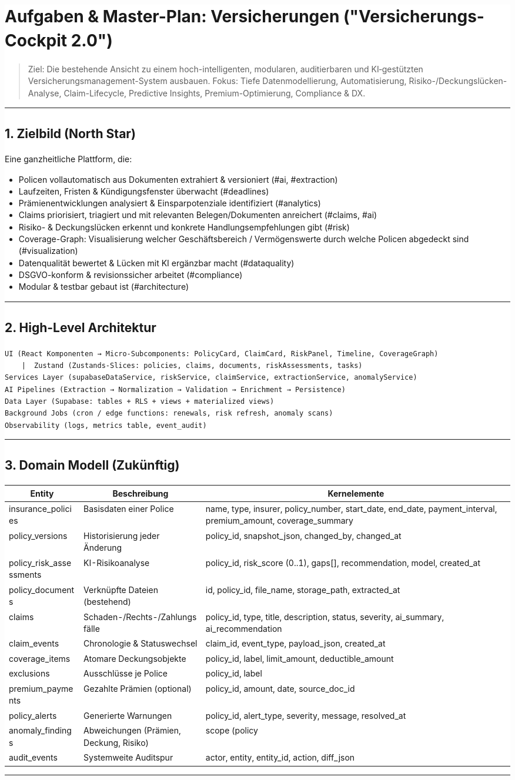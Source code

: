 # Aufgaben & Master-Plan: Versicherungen ("Versicherungs-Cockpit 2.0")

> Ziel: Die bestehende Ansicht zu einem hoch-intelligenten, modularen, auditierbaren und KI‑gestützten Versicherungsmanagement-System ausbauen. Fokus: Tiefe Datenmodellierung, Automatisierung, Risiko-/Deckungslücken-Analyse, Claim-Lifecycle, Predictive Insights, Premium-Optimierung, Compliance & DX.

---
## 1. Zielbild (North Star)
Eine ganzheitliche Plattform, die:
- Policen vollautomatisch aus Dokumenten extrahiert & versioniert (#ai, #extraction)
- Laufzeiten, Fristen & Kündigungsfenster überwacht (#deadlines)
- Prämienentwicklungen analysiert & Einsparpotenziale identifiziert (#analytics)
- Claims priorisiert, triagiert und mit relevanten Belegen/Dokumenten anreichert (#claims, #ai)
- Risiko- & Deckungslücken erkennt und konkrete Handlungsempfehlungen gibt (#risk)
- Coverage-Graph: Visualisierung welcher Geschäftsbereich / Vermögenswerte durch welche Policen abgedeckt sind (#visualization)
- Datenqualität bewertet & Lücken mit KI ergänzbar macht (#dataquality)
- DSGVO-konform & revisionssicher arbeitet (#compliance)
- Modular & testbar gebaut ist (#architecture)

---
## 2. High-Level Architektur
```
UI (React Komponenten → Micro-Subcomponents: PolicyCard, ClaimCard, RiskPanel, Timeline, CoverageGraph)
    |  Zustand (Zustands-Slices: policies, claims, documents, riskAssessments, tasks)
Services Layer (supabaseDataService, riskService, claimService, extractionService, anomalyService)
AI Pipelines (Extraction → Normalization → Validation → Enrichment → Persistence)
Data Layer (Supabase: tables + RLS + views + materialized views)
Background Jobs (cron / edge functions: renewals, risk refresh, anomaly scans)
Observability (logs, metrics table, event_audit)
```

---
## 3. Domain Modell (Zukünftig)
| Entity | Beschreibung | Kernelemente |
|--------|--------------|--------------|
| insurance_policies | Basisdaten einer Police | name, type, insurer, policy_number, start_date, end_date, payment_interval, premium_amount, coverage_summary |
| policy_versions | Historisierung jeder Änderung | policy_id, snapshot_json, changed_by, changed_at |
| policy_risk_assessments | KI-Risikoanalyse | policy_id, risk_score (0..1), gaps[], recommendation, model, created_at |
| policy_documents | Verknüpfte Dateien (bestehend) | id, policy_id, file_name, storage_path, extracted_at |
| claims | Schaden-/Rechts-/Zahlungsfälle | policy_id, type, title, description, status, severity, ai_summary, ai_recommendation |
| claim_events | Chronologie & Statuswechsel | claim_id, event_type, payload_json, created_at |
| coverage_items | Atomare Deckungsobjekte | policy_id, label, limit_amount, deductible_amount |
| exclusions | Ausschlüsse je Police | policy_id, label |
| premium_payments | Gezahlte Prämien (optional) | policy_id, amount, date, source_doc_id |
| policy_alerts | Generierte Warnungen | policy_id, alert_type, severity, message, resolved_at |
| anomaly_findings | Abweichungen (Prämien, Deckung, Risiko) | scope (policy|portfolio), kind, value_before, value_after, confidence |
| audit_events | Systemweite Auditspur | actor, entity, entity_id, action, diff_json |

---